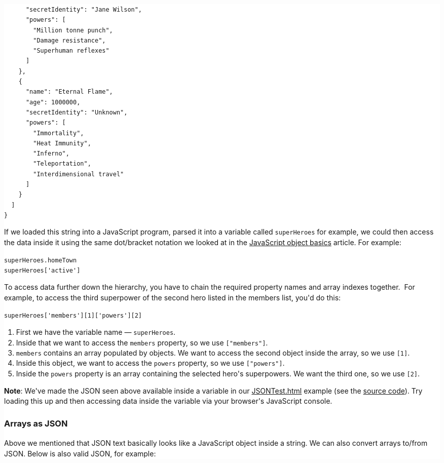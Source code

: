           "secretIdentity": "Jane Wilson",
          "powers": [
            "Million tonne punch",
            "Damage resistance",
            "Superhuman reflexes"
          ]
        },
        {
          "name": "Eternal Flame",
          "age": 1000000,
          "secretIdentity": "Unknown",
          "powers": [
            "Immortality",
            "Heat Immunity",
            "Inferno",
            "Teleportation",
            "Interdimensional travel"
          ]
        }
      ]
    }

If we loaded this string into a JavaScript program, parsed it into a variable called `superHeroes` for example, we could then access the data inside it using the same dot/bracket notation we looked at in the [JavaScript object basics](/en-US/docs/Learn/JavaScript/Objects/Basics) article. For example:

    superHeroes.homeTown
    superHeroes['active']

To access data further down the hierarchy, you have to chain the required property names and array indexes together.  For example, to access the third superpower of the second hero listed in the members list, you'd do this:

    superHeroes['members'][1]['powers'][2]

1.  First we have the variable name — `superHeroes`.
2.  Inside that we want to access the `members` property, so we use `["members"]`.
3.  `members` contains an array populated by objects. We want to access the second object inside the array, so we use `[1]`.
4.  Inside this object, we want to access the `powers` property, so we use `["powers"]`.
5.  Inside the `powers` property is an array containing the selected hero's superpowers. We want the third one, so we use `[2]`.

**Note**: We've made the JSON seen above available inside a variable in our [JSONTest.html](https://mdn.github.io/learning-area/javascript/oojs/json/JSONTest.html) example (see the [source code](https://github.com/mdn/learning-area/blob/master/javascript/oojs/json/JSONTest.html)). Try loading this up and then accessing data inside the variable via your browser's JavaScript console.

### Arrays as JSON

Above we mentioned that JSON text basically looks like a JavaScript object inside a string. We can also convert arrays to/from JSON. Below is also valid JSON, for example:

